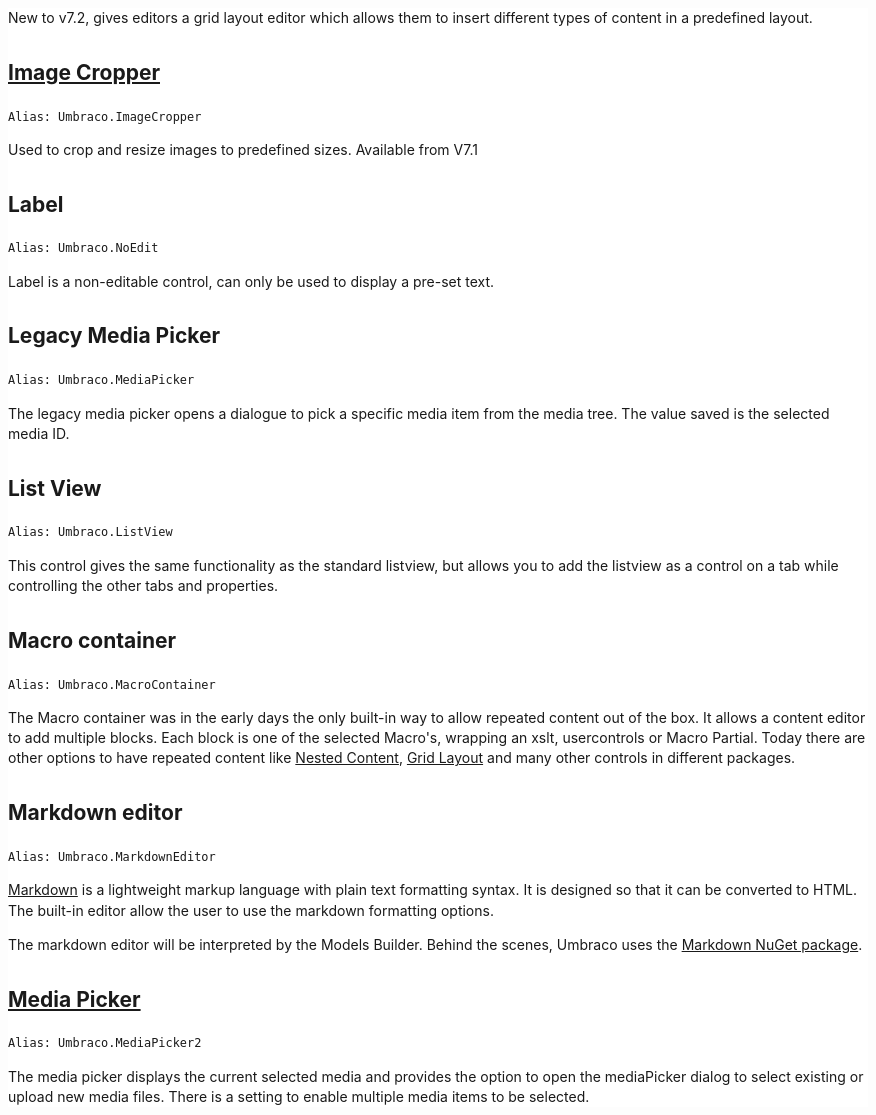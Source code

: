New to v7.2, gives editors a grid layout editor which allows them to insert different types of content in a predefined layout.

## [Image Cropper](Image-Cropper.md)
`Alias: Umbraco.ImageCropper`

Used to crop and resize images to predefined sizes. Available from V7.1

## Label
`Alias: Umbraco.NoEdit`

Label is a non-editable control, can only be used to display a pre-set text.

## Legacy Media Picker
`Alias: Umbraco.MediaPicker`

The legacy media picker opens a dialogue to pick a specific media item from the media tree. The value saved is the selected media ID.

## List View
`Alias: Umbraco.ListView`

This control gives the same functionality as the standard listview, but allows you to add the listview as a control on a tab while controlling the other tabs and properties.

## Macro container
`Alias: Umbraco.MacroContainer`

The Macro container was in the early days the only built-in way to allow repeated content out of the box.  It allows a content editor to add multiple blocks.  Each block is one of the selected Macro's, wrapping an xslt, usercontrols or Macro Partial.
Today there are other options to have repeated content like [Nested Content](Nested-Content/index-v7.md), [Grid Layout](Grid-Layout/index.md) and many other controls in different packages.

## Markdown editor
`Alias: Umbraco.MarkdownEditor`

[Markdown](https://daringfireball.net/projects/markdown/) is a lightweight markup language with plain text formatting syntax. It is designed so that it can be converted to HTML.  The built-in editor allow the user to use the markdown formatting options.

The markdown editor will be interpreted by the Models Builder. Behind the scenes, Umbraco uses the [Markdown NuGet package](https://www.nuget.org/packages/Markdown/).

## [Media Picker](Media-Picker/index-v7.md)
`Alias: Umbraco.MediaPicker2`

The media picker displays the current selected media and provides the option to open the mediaPicker dialog to select existing or upload new media files. There is a setting to enable multiple media items to be selected.
